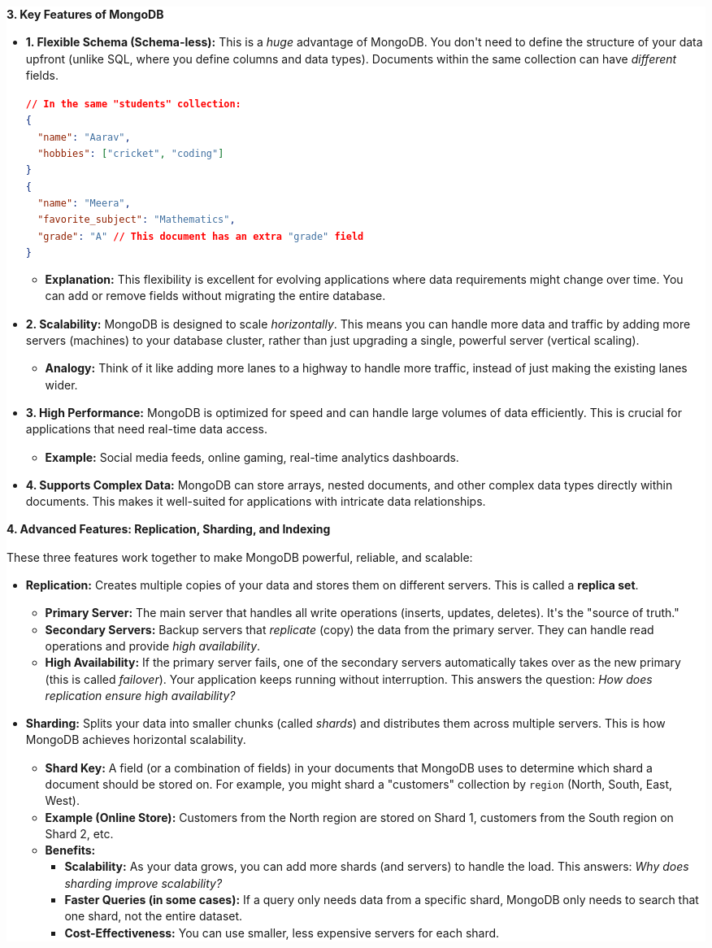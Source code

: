 **3. Key Features of MongoDB**

*   **1. Flexible Schema (Schema-less):**  This is a *huge* advantage of MongoDB.  You don't need to define the structure of your data upfront (unlike SQL, where you define columns and data types).  Documents within the same collection can have *different* fields.

    ```json
    // In the same "students" collection:
    {
      "name": "Aarav",
      "hobbies": ["cricket", "coding"]
    }
    {
      "name": "Meera",
      "favorite_subject": "Mathematics",
      "grade": "A" // This document has an extra "grade" field
    }
    ```
    *   **Explanation:**  This flexibility is excellent for evolving applications where data requirements might change over time.  You can add or remove fields without migrating the entire database.

*   **2. Scalability:** MongoDB is designed to scale *horizontally*. This means you can handle more data and traffic by adding more servers (machines) to your database cluster, rather than just upgrading a single, powerful server (vertical scaling).

    *   **Analogy:**  Think of it like adding more lanes to a highway to handle more traffic, instead of just making the existing lanes wider.

*   **3. High Performance:** MongoDB is optimized for speed and can handle large volumes of data efficiently.  This is crucial for applications that need real-time data access.

    *   **Example:** Social media feeds, online gaming, real-time analytics dashboards.

*   **4. Supports Complex Data:** MongoDB can store arrays, nested documents, and other complex data types directly within documents.  This makes it well-suited for applications with intricate data relationships.

**4. Advanced Features: Replication, Sharding, and Indexing**

These three features work together to make MongoDB powerful, reliable, and scalable:

*   **Replication:**  Creates multiple copies of your data and stores them on different servers.  This is called a **replica set**.

    *   **Primary Server:** The main server that handles all write operations (inserts, updates, deletes).  It's the "source of truth."
    *   **Secondary Servers:**  Backup servers that *replicate* (copy) the data from the primary server.  They can handle read operations and provide *high availability*.
    *   **High Availability:** If the primary server fails, one of the secondary servers automatically takes over as the new primary (this is called *failover*).  Your application keeps running without interruption.  This answers the question: *How does replication ensure high availability?*

*   **Sharding:**  Splits your data into smaller chunks (called *shards*) and distributes them across multiple servers.  This is how MongoDB achieves horizontal scalability.

    *   **Shard Key:** A field (or a combination of fields) in your documents that MongoDB uses to determine which shard a document should be stored on.  For example, you might shard a "customers" collection by `region` (North, South, East, West).
    *   **Example (Online Store):**  Customers from the North region are stored on Shard 1, customers from the South region on Shard 2, etc.
    *   **Benefits:**
        *   **Scalability:** As your data grows, you can add more shards (and servers) to handle the load. This answers: *Why does sharding improve scalability?*
        *   **Faster Queries (in some cases):** If a query only needs data from a specific shard, MongoDB only needs to search that one shard, not the entire dataset.
        *   **Cost-Effectiveness:** You can use smaller, less expensive servers for each shard.

